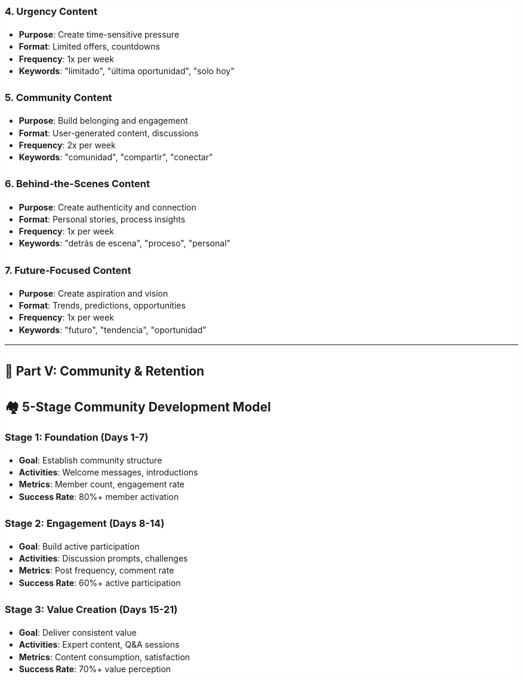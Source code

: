 
### **4. Urgency Content**
- **Purpose**: Create time-sensitive pressure
- **Format**: Limited offers, countdowns
- **Frequency**: 1x per week
- **Keywords**: "limitado", "última oportunidad", "solo hoy"


### **5. Community Content**
- **Purpose**: Build belonging and engagement
- **Format**: User-generated content, discussions
- **Frequency**: 2x per week
- **Keywords**: "comunidad", "compartir", "conectar"


### **6. Behind-the-Scenes Content**
- **Purpose**: Create authenticity and connection
- **Format**: Personal stories, process insights
- **Frequency**: 1x per week
- **Keywords**: "detrás de escena", "proceso", "personal"


### **7. Future-Focused Content**
- **Purpose**: Create aspiration and vision
- **Format**: Trends, predictions, opportunities
- **Frequency**: 1x per week
- **Keywords**: "futuro", "tendencia", "oportunidad"

---


## 🤝 Part V: Community & Retention


## 🏘️ 5-Stage Community Development Model


### **Stage 1: Foundation (Days 1-7)**
- **Goal**: Establish community structure
- **Activities**: Welcome messages, introductions
- **Metrics**: Member count, engagement rate
- **Success Rate**: 80%+ member activation


### **Stage 2: Engagement (Days 8-14)**
- **Goal**: Build active participation
- **Activities**: Discussion prompts, challenges
- **Metrics**: Post frequency, comment rate
- **Success Rate**: 60%+ active participation


### **Stage 3: Value Creation (Days 15-21)**
- **Goal**: Deliver consistent value
- **Activities**: Expert content, Q&A sessions
- **Metrics**: Content consumption, satisfaction
- **Success Rate**: 70%+ value perception
